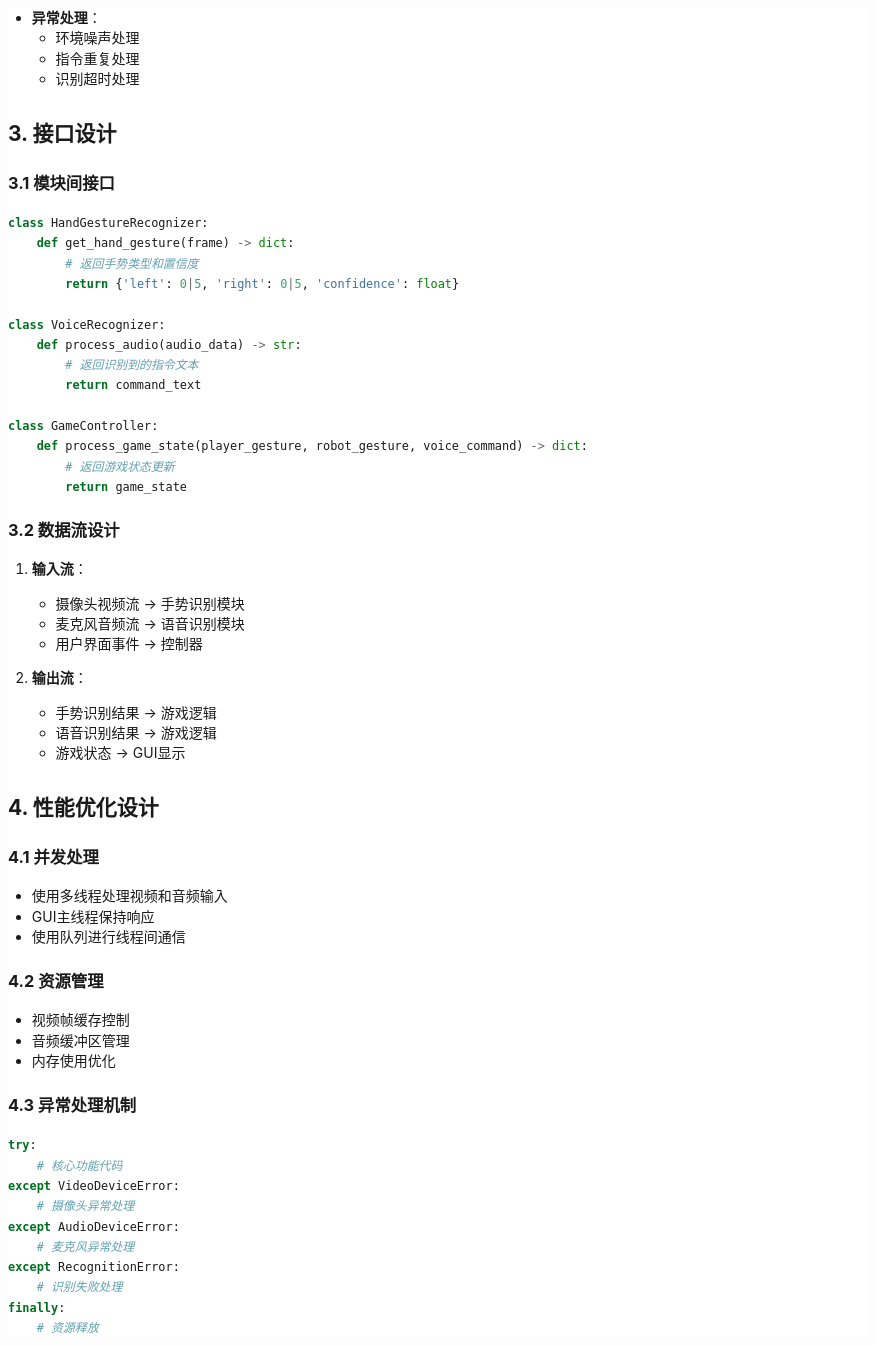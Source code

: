 - **异常处理**：
  - 环境噪声处理
  - 指令重复处理
  - 识别超时处理

## 3. 接口设计

### 3.1 模块间接口
```python
class HandGestureRecognizer:
    def get_hand_gesture(frame) -> dict:
        # 返回手势类型和置信度
        return {'left': 0|5, 'right': 0|5, 'confidence': float}

class VoiceRecognizer:
    def process_audio(audio_data) -> str:
        # 返回识别到的指令文本
        return command_text

class GameController:
    def process_game_state(player_gesture, robot_gesture, voice_command) -> dict:
        # 返回游戏状态更新
        return game_state
```

### 3.2 数据流设计
1. **输入流**：
   - 摄像头视频流 -> 手势识别模块
   - 麦克风音频流 -> 语音识别模块
   - 用户界面事件 -> 控制器

2. **输出流**：
   - 手势识别结果 -> 游戏逻辑
   - 语音识别结果 -> 游戏逻辑
   - 游戏状态 -> GUI显示

## 4. 性能优化设计

### 4.1 并发处理
- 使用多线程处理视频和音频输入
- GUI主线程保持响应
- 使用队列进行线程间通信

### 4.2 资源管理
- 视频帧缓存控制
- 音频缓冲区管理
- 内存使用优化

### 4.3 异常处理机制
```python
try:
    # 核心功能代码
except VideoDeviceError:
    # 摄像头异常处理
except AudioDeviceError:
    # 麦克风异常处理
except RecognitionError:
    # 识别失败处理
finally:
    # 资源释放
```

